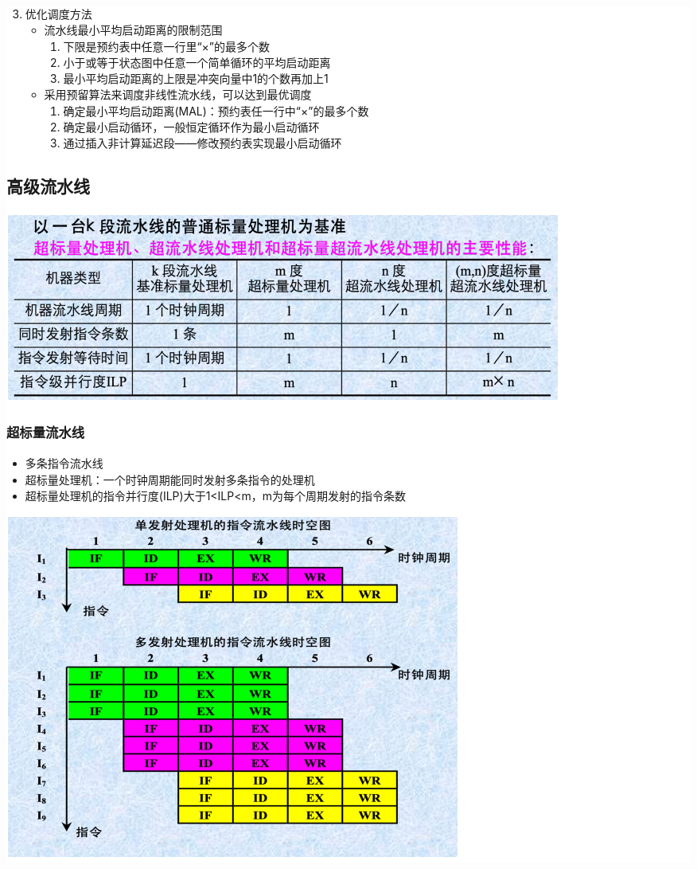 3. 优化调度方法
    - 流水线最小平均启动距离的限制范围
        1. 下限是预约表中任意一行里“×”的最多个数
        2. 小于或等于状态图中任意一个简单循环的平均启动距离
        3. 最小平均启动距离的上限是冲突向量中1的个数再加上1
    - 采用预留算法来调度非线性流水线，可以达到最优调度
        1. 确定最小平均启动距离(MAL)：预约表任一行中“×”的最多个数
        2. 确定最小启动循环，一般恒定循环作为最小启动循环
        3. 通过插入非计算延迟段——修改预约表实现最小启动循环

## 高级流水线

![Untitled](pic5/Untitled%2054.png)

### 超标量流水线

- 多条指令流水线
- 超标量处理机：一个时钟周期能同时发射多条指令的处理机
- 超标量处理机的指令并行度(ILP)大于1<ILP<m，m为每个周期发射的指令条数

![Untitled](pic5/Untitled%2055.png)
